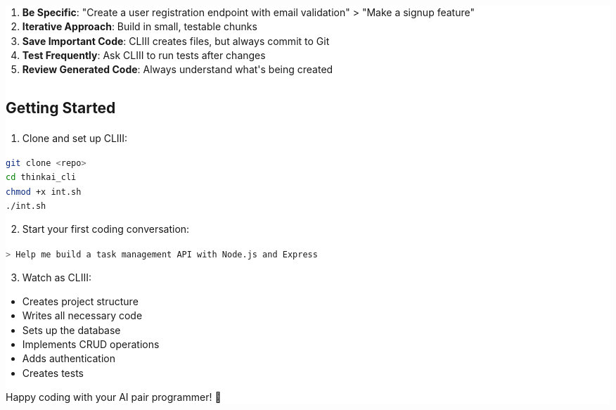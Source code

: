 1. **Be Specific**: "Create a user registration endpoint with email validation" > "Make a signup feature"
2. **Iterative Approach**: Build in small, testable chunks
3. **Save Important Code**: CLIII creates files, but always commit to Git
4. **Test Frequently**: Ask CLIII to run tests after changes
5. **Review Generated Code**: Always understand what's being created

## Getting Started

1. Clone and set up CLIII:
```bash
git clone <repo>
cd thinkai_cli
chmod +x int.sh
./int.sh
```

2. Start your first coding conversation:
```bash
> Help me build a task management API with Node.js and Express
```

3. Watch as CLIII:
- Creates project structure
- Writes all necessary code
- Sets up the database
- Implements CRUD operations
- Adds authentication
- Creates tests

Happy coding with your AI pair programmer! 🎉